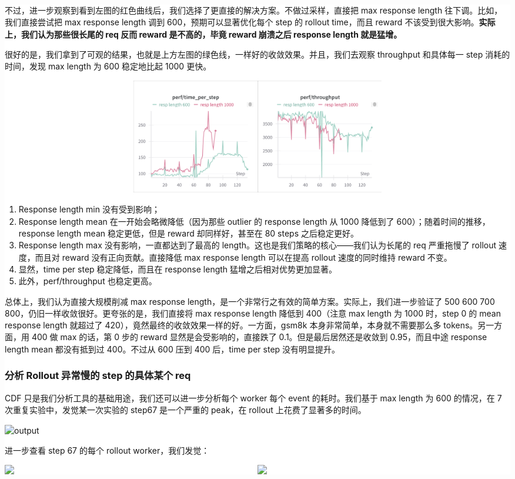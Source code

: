 不过，进一步观察到看到左图的红色曲线后，我们选择了更直接的解决方案。不做过采样，直接把 max response length 往下调。比如，我们直接尝试把 max response length 调到 600，预期可以显著优化每个 step 的 rollout time，而且 reward 不该受到很大影响。**实际上，我们认为那些很长尾的 req 反而 reward 是不高的，毕竟 reward 崩溃之后 response length 就是猛增。**

很好的是，我们拿到了可观的结果，也就是上方左图的绿色线，一样好的收敛效果。并且，我们去观察 throughput 和具体每一 step 消耗的时间，发现 max length 为 600 稳定地比起 1000 更快。

<div align="center">
  <img src="./pics/wandb_600.png" style="width: 49%;" />
</div>

1. Response length min 没有受到影响；
2. Response length mean 在一开始会略微降低（因为那些 outlier 的 response length 从 1000 降低到了 600）；随着时间的推移，response length mean 稳定更低，但是 reward 却同样好，甚至在 80 steps 之后稳定更好。
3. Response length max 没有影响，一直都达到了最高的 length。这也是我们策略的核心——我们认为长尾的 req 严重拖慢了 rollout 速度，而且对 reward 没有正向贡献。直接降低 max response length 可以在提高 rollout 速度的同时维持 reward 不变。
4. 显然，time per step 稳定降低，而且在 response length 猛增之后相对优势更加显著。
5. 此外，perf/throughput 也稳定更高。

总体上，我们认为直接大规模削减 max response length，是一个非常行之有效的简单方案。实际上，我们进一步验证了 500 600 700 800，仍旧一样收敛很好。更夸张的是，我们直接将 max response length 降低到 400（注意 max length 为 1000 时，step 0 的 mean response length 就超过了 420），竟然最终的收敛效果一样的好。一方面，gsm8k 本身非常简单，本身就不需要那么多 tokens。另一方面，用 400 做 max 的话，第 0 步的 reward 显然是会受影响的，直接跌了 0.1。但是最后居然还是收敛到 0.95，而且中途 response length mean 都没有抵到过 400。不过从 600 压到 400 后，time per step 没有明显提升。

### 分析 Rollout 异常慢的 step 的具体某个 req

CDF 只是我们分析工具的基础用途，我们还可以进一步分析每个 worker 每个 event 的耗时。我们基于 max length 为 600 的情况，在 7 次重复实验中，发觉某一次实验的 step67 是一个严重的 peak，在 rollout 上花费了显著多的时间。

![output](https://github.com/PrinsYin/verl/blob/multiturn_profile_log/profile-multiturn-scripts/script-examples/overview_duration.png?raw=true)

进一步查看 step 67 的每个 rollout worker，我们发觉：

<div style="display: flex; align-items: center;">
  <img src="https://github.com/PrinsYin/verl/blob/multiturn_profile_log/profile-multiturn-scripts/script-examples/worker_0.png?raw=true" style="width: 50%;"/>
  <img src="https://github.com/PrinsYin/verl/blob/multiturn_profile_log/profile-multiturn-scripts/script-examples/worker_1.png?raw=true" style="width: 50%;"/>
</div>
